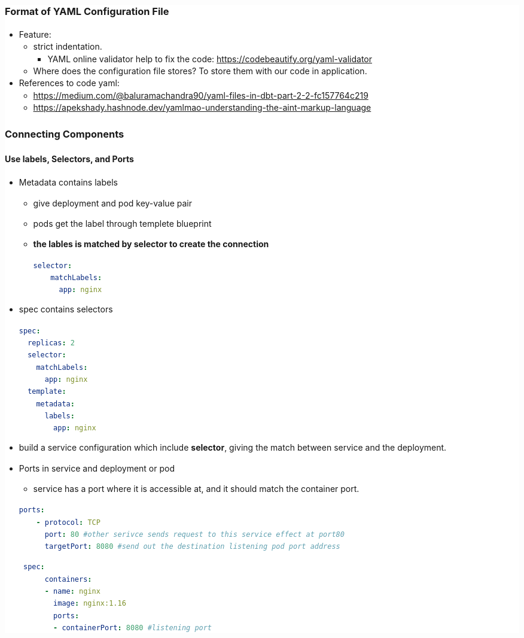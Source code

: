 ### Format of YAML Configuration File

- Feature:
  - strict indentation.
    - YAML online validator help to fix the code: <https://codebeautify.org/yaml-validator>
  - Where does the configuration file stores? To store them with our code in application.
- References to code yaml:
  -  https://medium.com/@baluramachandra90/yaml-files-in-dbt-part-2-2-fc157764c219
  - https://apekshady.hashnode.dev/yamlmao-understanding-the-aint-markup-language

### Connecting Components

#### Use labels, Selectors, and Ports

- Metadata contains labels

  - give deployment and pod key-value pair

  - pods get the label through templete blueprint

  - **the lables is matched by selector to create the connection**

    ```yaml
    selector:
        matchLabels:
          app: nginx
    ```

- spec contains selectors

  ```yaml
  spec:    
    replicas: 2       
    selector:
      matchLabels:
        app: nginx
    template:
      metadata:
        labels:
          app: nginx
  ```

- build a service configuration which include **selector**, giving the match between service and the deployment.

- Ports in service and deployment or pod

  - service has a port where it is accessible at, and it should match the container port.

  ```yaml
  ports:
      - protocol: TCP
        port: 80 #other serivce sends request to this service effect at port80
        targetPort: 8080 #send out the destination listening pod port address
  ```

  ```yaml
   spec:          
        containers:
        - name: nginx
          image: nginx:1.16
          ports:
          - containerPort: 8080 #listening port
  ```
